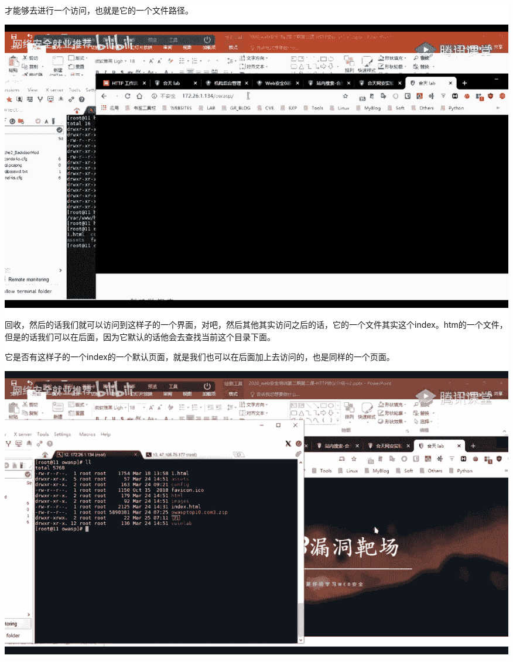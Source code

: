 才能够去进行一个访问，也就是它的一个文件路径。

![](img/60f89eafbe77f7a0533ea8c6438a5c6a_15.png)

回收，然后的话我们就可以访问到这样子的一个界面，对吧，然后其他其实访问之后的话，它的一个文件其实这个index。htm的一个文件，但是的话我们可以在后面，因为它默认的话他会去查找当前这个目录下面。

它是否有这样子的一个index的一个默认页面，就是我们也可以在后面加上去访问的，也是同样的一个页面。

![](img/60f89eafbe77f7a0533ea8c6438a5c6a_17.png)
